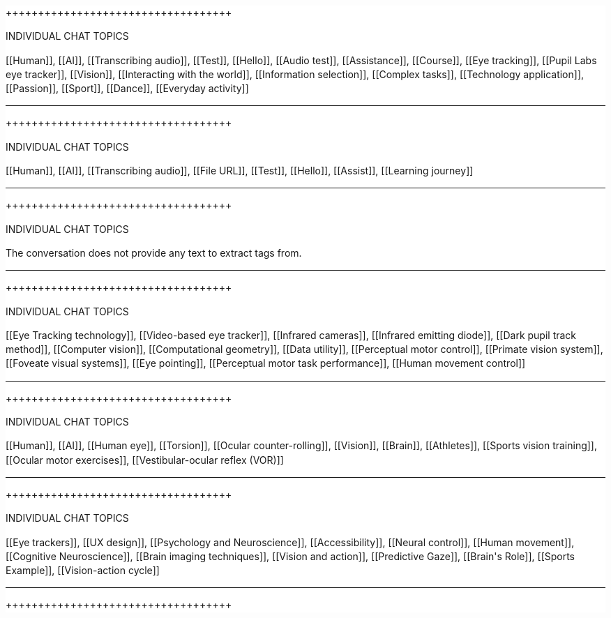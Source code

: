 +++++++++++++++++++++++++++++++++++

INDIVIDUAL CHAT TOPICS

[[Human]], [[AI]], [[Transcribing audio]], [[Test]], [[Hello]], [[Audio test]], [[Assistance]], [[Course]], [[Eye tracking]], [[Pupil Labs eye tracker]], [[Vision]], [[Interacting with the world]], [[Information selection]], [[Complex tasks]], [[Technology application]], [[Passion]], [[Sport]], [[Dance]], [[Everyday activity]]

-----------------------------------

+++++++++++++++++++++++++++++++++++

INDIVIDUAL CHAT TOPICS

[[Human]], [[AI]], [[Transcribing audio]], [[File URL]], [[Test]], [[Hello]], [[Assist]], [[Learning journey]]

-----------------------------------

+++++++++++++++++++++++++++++++++++

INDIVIDUAL CHAT TOPICS

The conversation does not provide any text to extract tags from.

-----------------------------------

+++++++++++++++++++++++++++++++++++

INDIVIDUAL CHAT TOPICS

[[Eye Tracking technology]], [[Video-based eye tracker]], [[Infrared cameras]], [[Infrared emitting diode]], [[Dark pupil track method]], [[Computer vision]], [[Computational geometry]], [[Data utility]], [[Perceptual motor control]], [[Primate vision system]], [[Foveate visual systems]], [[Eye pointing]], [[Perceptual motor task performance]], [[Human movement control]]

-----------------------------------

+++++++++++++++++++++++++++++++++++

INDIVIDUAL CHAT TOPICS

[[Human]], [[AI]], [[Human eye]], [[Torsion]], [[Ocular counter-rolling]], [[Vision]], [[Brain]], [[Athletes]], [[Sports vision training]], [[Ocular motor exercises]], [[Vestibular-ocular reflex (VOR)]]

-----------------------------------

+++++++++++++++++++++++++++++++++++

INDIVIDUAL CHAT TOPICS

[[Eye trackers]], [[UX design]], [[Psychology and Neuroscience]], [[Accessibility]], [[Neural control]], [[Human movement]], [[Cognitive Neuroscience]], [[Brain imaging techniques]], [[Vision and action]], [[Predictive Gaze]], [[Brain's Role]], [[Sports Example]], [[Vision-action cycle]]

-----------------------------------

+++++++++++++++++++++++++++++++++++
